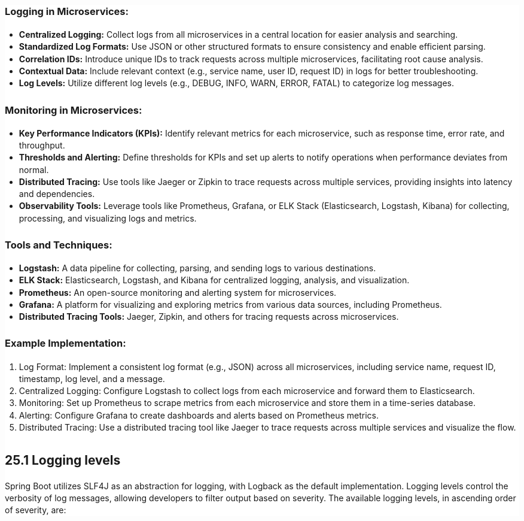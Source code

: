 ### Logging in Microservices:
- **Centralized Logging:** Collect logs from all microservices in a central location for easier analysis and searching.
- **Standardized Log Formats:** Use JSON or other structured formats to ensure consistency and enable efficient parsing.
- **Correlation IDs:** Introduce unique IDs to track requests across multiple microservices, facilitating root cause analysis.
- **Contextual Data:** Include relevant context (e.g., service name, user ID, request ID) in logs for better troubleshooting.
- **Log Levels:** Utilize different log levels (e.g., DEBUG, INFO, WARN, ERROR, FATAL) to categorize log messages.

### Monitoring in Microservices:  
- **Key Performance Indicators (KPIs):** Identify relevant metrics for each microservice, such as response time, error rate, and throughput.
- **Thresholds and Alerting:** Define thresholds for KPIs and set up alerts to notify operations when performance deviates from normal.
- **Distributed Tracing:** Use tools like Jaeger or Zipkin to trace requests across multiple services, providing insights into latency and dependencies.
- **Observability Tools:** Leverage tools like Prometheus, Grafana, or ELK Stack (Elasticsearch, Logstash, Kibana) for collecting, processing, and visualizing logs and metrics. 

### Tools and Techniques:
- **Logstash:** A data pipeline for collecting, parsing, and sending logs to various destinations.
- **ELK Stack:** Elasticsearch, Logstash, and Kibana for centralized logging, analysis, and visualization.
- **Prometheus:** An open-source monitoring and alerting system for microservices.
- **Grafana:** A platform for visualizing and exploring metrics from various data sources, including Prometheus.
- **Distributed Tracing Tools:** Jaeger, Zipkin, and others for tracing requests across microservices.  

### Example Implementation:
1. Log Format: Implement a consistent log format (e.g., JSON) across all microservices, including service name, request ID, timestamp, log level, and a message.
2. Centralized Logging: Configure Logstash to collect logs from each microservice and forward them to Elasticsearch.  
3. Monitoring: Set up Prometheus to scrape metrics from each microservice and store them in a time-series database.
4. Alerting: Configure Grafana to create dashboards and alerts based on Prometheus metrics.
5. Distributed Tracing: Use a distributed tracing tool like Jaeger to trace requests across multiple services and visualize the flow.

## 25.1 Logging levels
Spring Boot utilizes SLF4J as an abstraction for logging, with Logback as the default implementation. Logging levels control the verbosity of log messages, allowing developers to filter output based on severity. 
The available logging levels, in ascending order of severity, are: 
